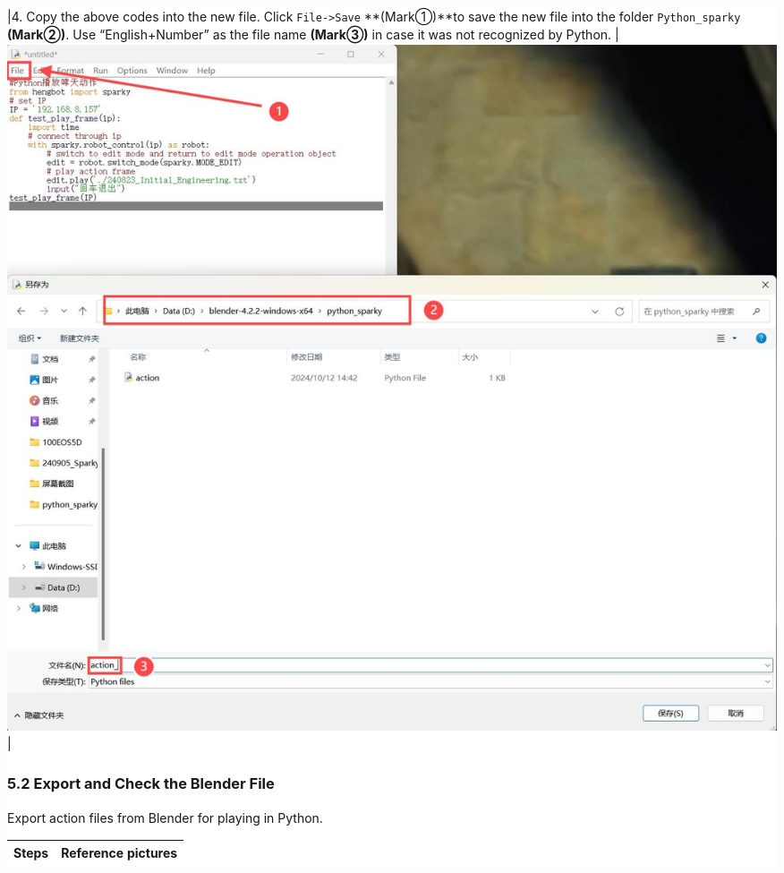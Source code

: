 |4. Copy the above codes into the new file. Click `File->Save` **(Mark①)**to save the new file into the folder `Python_sparky` **(Mark②)**. Use “English+Number” as the file name **(Mark③)** in case it was not recognized by Python. |  ![save_file](./img/blender/save_file.jpg) |

### 5.2 Export and Check the Blender File

Export action files from Blender for playing in Python.

| Steps | Reference pictures |
|-------|--------------------|